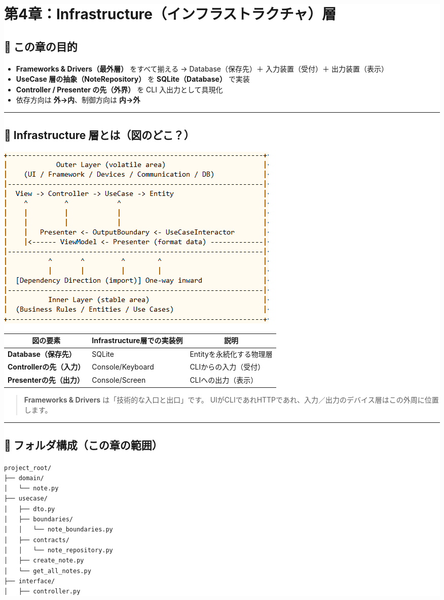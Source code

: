 # 第4章：Infrastructure（インフラストラクチャ）層 

## 🎯 この章の目的

* **Frameworks & Drivers（最外層）** をすべて揃える
  → Database（保存先）＋ 入力装置（受付）＋ 出力装置（表示）
* **UseCase 層の抽象（NoteRepository）** を **SQLite（Database）** で実装
* **Controller / Presenter の先（外界）** を CLI 入出力として具現化
* 依存方向は **外→内**、制御方向は **内→外**

---

## 🧩 Infrastructure 層とは（図のどこ？）

![クリーンアーキテクチャ・依存と制御](../クリーンアーキテクチャ・依存と制御.png)

| 図の要素                 | Infrastructure層での実装例 | 説明              |
| -------------------- | -------------------- | --------------- |
| **Database（保存先）**    | SQLite               | Entityを永続化する物理層 |
| **Controllerの先（入力）** | Console/Keyboard     | CLIからの入力（受付）    |
| **Presenterの先（出力）**  | Console/Screen       | CLIへの出力（表示）     |

> **Frameworks & Drivers** は「技術的な入口と出口」です。
> UIがCLIであれHTTPであれ、入力／出力のデバイス層はこの外周に位置します。

---

## 🧱 フォルダ構成（この章の範囲）

```
project_root/
├── domain/
│   └── note.py
├── usecase/
│   ├── dto.py
│   ├── boundaries/
│   │   └── note_boundaries.py
│   ├── contracts/
│   │   └── note_repository.py
│   ├── create_note.py
│   └── get_all_notes.py
├── interface/
│   ├── controller.py
```